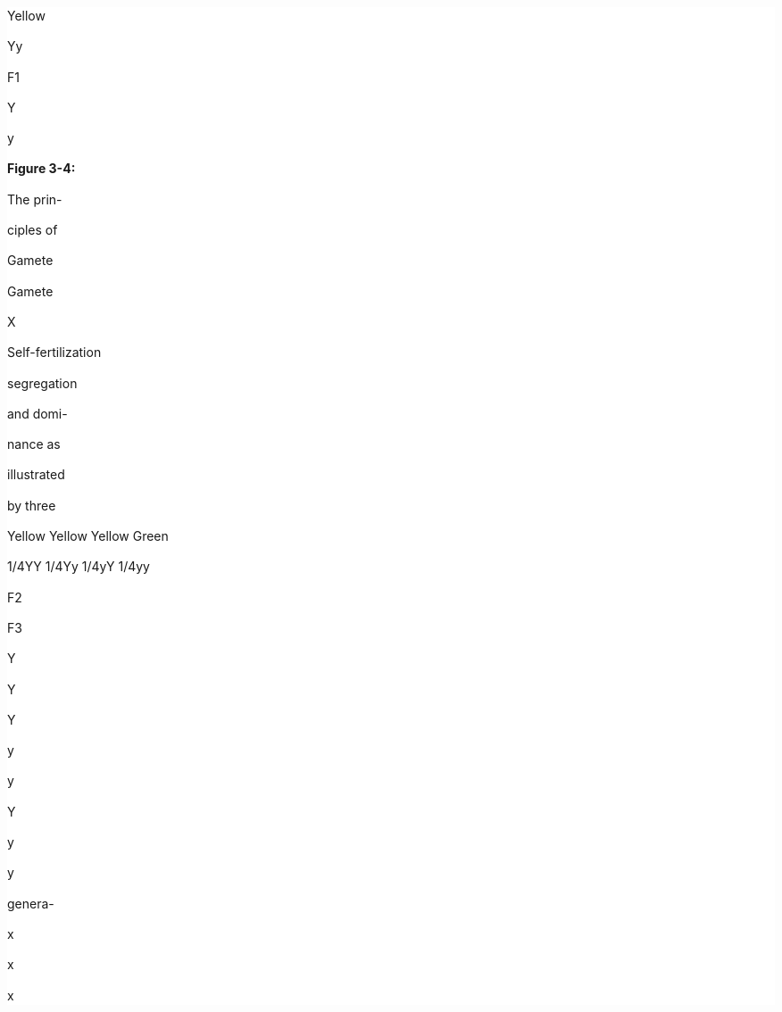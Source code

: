 Yellow

Yy

F1

Y

y

**Figure 3-4:**

The prin-

ciples of

Gamete

Gamete

X

Self-fertilization

segregation

and domi-

nance as

illustrated

by three

Yellow Yellow Yellow Green

1/4YY 1/4Yy 1/4yY 1/4yy

F2

F3

Y

Y

Y

y

y

Y

y

y

genera-

x

x

x
